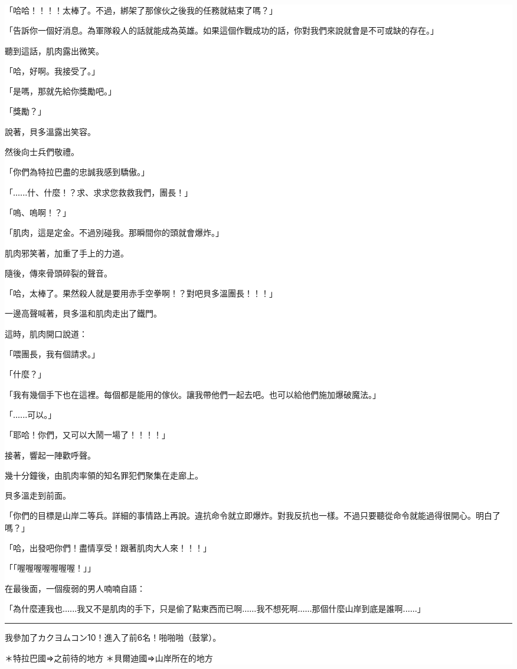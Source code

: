 「哈哈！！！！太棒了。不過，綁架了那傢伙之後我的任務就結束了嗎？」

「告訴你一個好消息。為軍隊殺人的話就能成為英雄。如果這個作戰成功的話，你對我們來說就會是不可或缺的存在。」

聽到這話，肌肉露出微笑。

「哈，好啊。我接受了。」

「是嗎，那就先給你獎勵吧。」

「獎勵？」

說著，貝多溫露出笑容。

然後向士兵們敬禮。

「你們為特拉巴盡的忠誠我感到驕傲。」

「......什、什麼！？求、求求您救救我們，團長！」

「嗚、嗚啊！？」

「肌肉，這是定金。不過別碰我。那瞬間你的頭就會爆炸。」

肌肉邪笑著，加重了手上的力道。

隨後，傳來骨頭碎裂的聲音。

「哈，太棒了。果然殺人就是要用赤手空拳啊！？對吧貝多溫團長！！！」

一邊高聲喊著，貝多溫和肌肉走出了鐵門。

這時，肌肉開口說道：

「喂團長，我有個請求。」

「什麼？」

「我有幾個手下也在這裡。每個都是能用的傢伙。讓我帶他們一起去吧。也可以給他們施加爆破魔法。」

「......可以。」

「耶哈！你們，又可以大鬧一場了！！！！」

接著，響起一陣歡呼聲。

幾十分鐘後，由肌肉率領的知名罪犯們聚集在走廊上。

貝多溫走到前面。

「你們的目標是山岸二等兵。詳細的事情路上再說。違抗命令就立即爆炸。對我反抗也一樣。不過只要聽從命令就能過得很開心。明白了嗎？」

「哈，出發吧你們！盡情享受！跟著肌肉大人來！！！」

「「喔喔喔喔喔喔喔！」」

在最後面，一個瘦弱的男人喃喃自語：

「為什麼連我也......我又不是肌肉的手下，只是偷了點東西而已啊......我不想死啊......那個什麼山岸到底是誰啊......」

---

我參加了カクヨムコン10！進入了前6名！啪啪啪（鼓掌）。

＊特拉巴國⇒之前待的地方
＊貝爾迪國⇒山岸所在的地方
